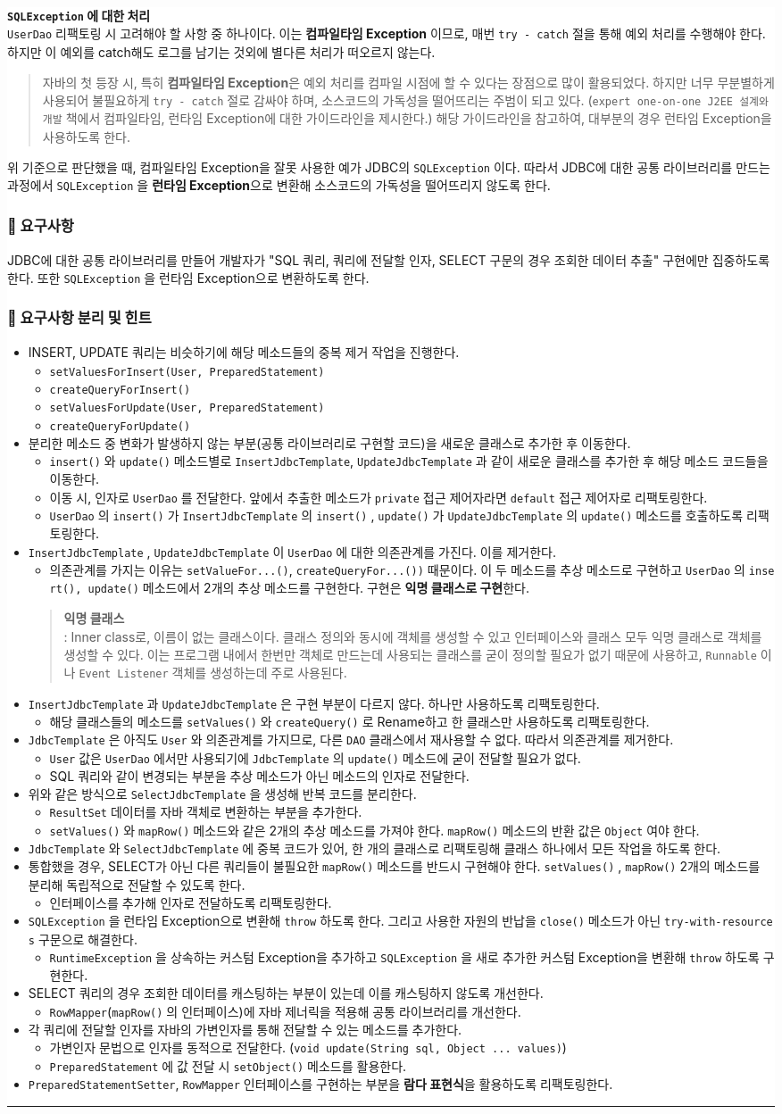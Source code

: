 **`SQLException` 에 대한 처리**<br/>
`UserDao` 리팩토링 시 고려해야 할 사항 중 하나이다. 이는 **컴파일타임 Exception** 이므로, 매번 `try - catch` 절을 통해 예외 처리를 수행해야 한다. 하지만 이 예외를 catch해도 로그를 남기는 것외에 별다른 처리가 떠오르지 않는다. 

> 자바의 첫 등장 시, 특히 **컴파일타임 Exception**은 예외 처리를 컴파일 시점에 할 수 있다는 장점으로 많이 활용되었다. 하지만 너무 무분별하게 사용되어 불필요하게 `try - catch` 절로 감싸야 하며, 소스코드의 가독성을 떨어뜨리는 주범이 되고 있다. (`expert one-on-one J2EE 설계와 개발` 책에서 컴파일타임, 런타임 Exception에 대한 가이드라인을 제시한다.)
> 해당 가이드라인을 참고하여, 대부분의 경우 런타임 Exception을 사용하도록 한다.

위 기준으로 판단했을 때, 컴파일타임 Exception을 잘못 사용한 예가 JDBC의 `SQLException` 이다. 따라서 JDBC에 대한 공통 라이브러리를 만드는 과정에서 `SQLException` 을 **런타임 Exception**으로 변환해 소스코드의 가독성을 떨어뜨리지 않도록 한다.

### 🔧 요구사항
JDBC에 대한 공통 라이브러리를 만들어 개발자가 "SQL 쿼리, 쿼리에 전달할 인자, SELECT 구문의 경우 조회한 데이터 추출" 구현에만 집중하도록 한다. 또한 `SQLException` 을 런타임 Exception으로 변환하도록 한다.

### 🔧 요구사항 분리 및 힌트
- INSERT, UPDATE 쿼리는 비슷하기에 해당 메소드들의 중복 제거 작업을 진행한다.
  - `setValuesForInsert(User, PreparedStatement)`
  - `createQueryForInsert()`
  - `setValuesForUpdate(User, PreparedStatement)`
  - `createQueryForUpdate()`
- 분리한 메소드 중 변화가 발생하지 않는 부분(공통 라이브러리로 구현할 코드)을 새로운 클래스로 추가한 후 이동한다.
  - `insert()` 와 `update()` 메소드별로 `InsertJdbcTemplate`, `UpdateJdbcTemplate` 과 같이 새로운 클래스를 추가한 후 해당 메소드 코드들을 이동한다.
  - 이동 시, 인자로 `UserDao` 를 전달한다. 앞에서 추출한 메소드가 `private` 접근 제어자라면 `default` 접근 제어자로 리팩토링한다.
  - `UserDao` 의 `insert()` 가 `InsertJdbcTemplate` 의 `insert()` , `update()` 가 `UpdateJdbcTemplate` 의 `update()` 메소드를 호출하도록 리팩토링한다.
- `InsertJdbcTemplate` , `UpdateJdbcTemplate` 이 `UserDao` 에 대한 의존관계를 가진다. 이를 제거한다.
  - 의존관계를 가지는 이유는 `setValueFor...()`, `createQueryFor...())` 때문이다. 이 두 메소드를 추상 메소드로 구현하고 `UserDao` 의 `insert(), update()` 메소드에서 2개의 추상 메소드를 구현한다. 구현은 **익명 클래스로 구현**한다.
  > **익명 클래스**<br/>
  > : Inner class로, 이름이 없는 클래스이다. 클래스 정의와 동시에 객체를 생성할 수 있고 인터페이스와 클래스 모두 익명 클래스로 객체를 생성할 수 있다.
  > 이는 프로그램 내에서 한번만 객체로 만드는데 사용되는 클래스를 굳이 정의할 필요가 없기 때문에 사용하고, `Runnable` 이나 `Event Listener` 객체를 생성하는데 주로 사용된다.
- `InsertJdbcTemplate` 과 `UpdateJdbcTemplate` 은 구현 부분이 다르지 않다. 하나만 사용하도록 리팩토링한다. 
  - 해당 클래스들의 메소드를 `setValues()` 와 `createQuery()` 로 Rename하고 한 클래스만 사용하도록 리팩토링한다.
- `JdbcTemplate` 은 아직도 `User` 와 의존관계를 가지므로, 다른 `DAO` 클래스에서 재사용할 수 없다. 따라서 의존관계를 제거한다.
  - `User` 값은 `UserDao` 에서만 사용되기에 `JdbcTemplate` 의 `update()` 메소드에 굳이 전달할 필요가 없다.
  - SQL 쿼리와 같이 변경되는 부분을 추상 메소드가 아닌 메소드의 인자로 전달한다.
- 위와 같은 방식으로 `SelectJdbcTemplate` 을 생성해 반복 코드를 분리한다.
  - `ResultSet` 데이터를 자바 객체로 변환하는 부분을 추가한다.
  - `setValues()` 와 `mapRow()` 메소드와 같은 2개의 추상 메소드를 가져야 한다. `mapRow()` 메소드의 반환 값은 `Object` 여야 한다.
- `JdbcTemplate` 와 `SelectJdbcTemplate` 에 중복 코드가 있어, 한 개의 클래스로 리팩토링해 클래스 하나에서 모든 작업을 하도록 한다.
- 통합했을 경우, SELECT가 아닌 다른 쿼리들이 불필요한 `mapRow()` 메소드를 반드시 구현해야 한다. `setValues()` , `mapRow()` 2개의 메소드를 분리해 독립적으로 전달할 수 있도록 한다.
  - 인터페이스를 추가해 인자로 전달하도록 리팩토링한다.
- `SQLException` 을 런타임 Exception으로 변환해 `throw` 하도록 한다. 그리고 사용한 자원의 반납을 `close()` 메소드가 아닌 `try-with-resources` 구문으로 해결한다.
  - `RuntimeException` 을 상속하는 커스텀 Exception을 추가하고 `SQLException` 을 새로 추가한 커스텀 Exception을 변환해 `throw` 하도록 구현한다.
- SELECT 쿼리의 경우 조회한 데이터를 캐스팅하는 부분이 있는데 이를 캐스팅하지 않도록 개선한다.
  - `RowMapper`(`mapRow()` 의 인터페이스)에 자바 제너릭을 적용해 공통 라이브러리를 개선한다.
- 각 쿼리에 전달할 인자를 자바의 가변인자를 통해 전달할 수 있는 메소드를 추가한다.
  - 가변인자 문법으로 인자를 동적으로 전달한다. (`void update(String sql, Object ... values)`)
  - `PreparedStatement` 에 값 전달 시 `setObject()` 메소드를 활용한다.
- `PreparedStatementSetter`, `RowMapper` 인터페이스를 구현하는 부분을 **람다 표현식**을 활용하도록 리팩토링한다.

---